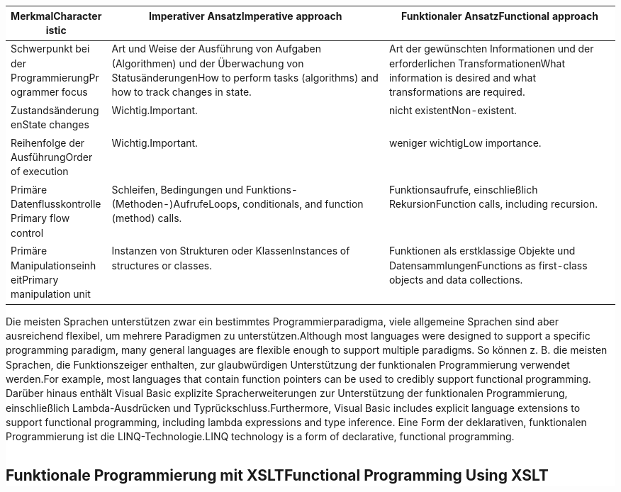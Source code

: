 |<span data-ttu-id="24d87-113">Merkmal</span><span class="sxs-lookup"><span data-stu-id="24d87-113">Characteristic</span></span>|<span data-ttu-id="24d87-114">Imperativer Ansatz</span><span class="sxs-lookup"><span data-stu-id="24d87-114">Imperative approach</span></span>|<span data-ttu-id="24d87-115">Funktionaler Ansatz</span><span class="sxs-lookup"><span data-stu-id="24d87-115">Functional approach</span></span>|  
|--------------------|-------------------------|-------------------------|  
|<span data-ttu-id="24d87-116">Schwerpunkt bei der Programmierung</span><span class="sxs-lookup"><span data-stu-id="24d87-116">Programmer focus</span></span>|<span data-ttu-id="24d87-117">Art und Weise der Ausführung von Aufgaben (Algorithmen) und der Überwachung von Statusänderungen</span><span class="sxs-lookup"><span data-stu-id="24d87-117">How to perform tasks (algorithms) and how to track changes in state.</span></span>|<span data-ttu-id="24d87-118">Art der gewünschten Informationen und der erforderlichen Transformationen</span><span class="sxs-lookup"><span data-stu-id="24d87-118">What information is desired and what transformations are required.</span></span>|  
|<span data-ttu-id="24d87-119">Zustandsänderungen</span><span class="sxs-lookup"><span data-stu-id="24d87-119">State changes</span></span>|<span data-ttu-id="24d87-120">Wichtig.</span><span class="sxs-lookup"><span data-stu-id="24d87-120">Important.</span></span>|<span data-ttu-id="24d87-121">nicht existent</span><span class="sxs-lookup"><span data-stu-id="24d87-121">Non-existent.</span></span>|  
|<span data-ttu-id="24d87-122">Reihenfolge der Ausführung</span><span class="sxs-lookup"><span data-stu-id="24d87-122">Order of execution</span></span>|<span data-ttu-id="24d87-123">Wichtig.</span><span class="sxs-lookup"><span data-stu-id="24d87-123">Important.</span></span>|<span data-ttu-id="24d87-124">weniger wichtig</span><span class="sxs-lookup"><span data-stu-id="24d87-124">Low importance.</span></span>|  
|<span data-ttu-id="24d87-125">Primäre Datenflusskontrolle</span><span class="sxs-lookup"><span data-stu-id="24d87-125">Primary flow control</span></span>|<span data-ttu-id="24d87-126">Schleifen, Bedingungen und Funktions- (Methoden-)Aufrufe</span><span class="sxs-lookup"><span data-stu-id="24d87-126">Loops, conditionals, and function (method) calls.</span></span>|<span data-ttu-id="24d87-127">Funktionsaufrufe, einschließlich Rekursion</span><span class="sxs-lookup"><span data-stu-id="24d87-127">Function calls, including recursion.</span></span>|  
|<span data-ttu-id="24d87-128">Primäre Manipulationseinheit</span><span class="sxs-lookup"><span data-stu-id="24d87-128">Primary manipulation unit</span></span>|<span data-ttu-id="24d87-129">Instanzen von Strukturen oder Klassen</span><span class="sxs-lookup"><span data-stu-id="24d87-129">Instances of structures or classes.</span></span>|<span data-ttu-id="24d87-130">Funktionen als erstklassige Objekte und Datensammlungen</span><span class="sxs-lookup"><span data-stu-id="24d87-130">Functions as first-class objects and data collections.</span></span>|  
  
 <span data-ttu-id="24d87-131">Die meisten Sprachen unterstützen zwar ein bestimmtes Programmierparadigma, viele allgemeine Sprachen sind aber ausreichend flexibel, um mehrere Paradigmen zu unterstützen.</span><span class="sxs-lookup"><span data-stu-id="24d87-131">Although most languages were designed to support a specific programming paradigm, many general languages are flexible enough to support multiple paradigms.</span></span> <span data-ttu-id="24d87-132">So können z. B. die meisten Sprachen, die Funktionszeiger enthalten, zur glaubwürdigen Unterstützung der funktionalen Programmierung verwendet werden.</span><span class="sxs-lookup"><span data-stu-id="24d87-132">For example, most languages that contain function pointers can be used to credibly support functional programming.</span></span> <span data-ttu-id="24d87-133">Darüber hinaus enthält Visual Basic explizite Spracherweiterungen zur Unterstützung der funktionalen Programmierung, einschließlich Lambda-Ausdrücken und Typrückschluss.</span><span class="sxs-lookup"><span data-stu-id="24d87-133">Furthermore, Visual Basic includes explicit language extensions to support functional programming, including lambda expressions and type inference.</span></span> <span data-ttu-id="24d87-134">Eine Form der deklarativen, funktionalen Programmierung ist die LINQ-Technologie.</span><span class="sxs-lookup"><span data-stu-id="24d87-134">LINQ technology is a form of declarative, functional programming.</span></span>  
  
## <a name="functional-programming-using-xslt"></a><span data-ttu-id="24d87-135">Funktionale Programmierung mit XSLT</span><span class="sxs-lookup"><span data-stu-id="24d87-135">Functional Programming Using XSLT</span></span>  